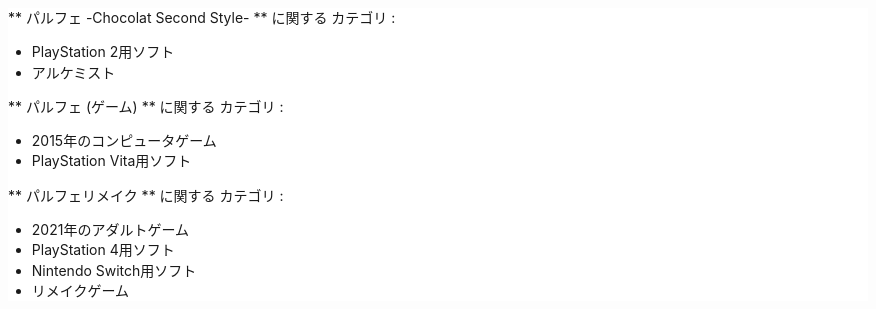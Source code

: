** パルフェ -Chocolat Second Style-  ** に関する  カテゴリ  :

  * PlayStation 2用ソフト 
  * アルケミスト 

** パルフェ (ゲーム)  ** に関する  カテゴリ  :

  * 2015年のコンピュータゲーム 
  * PlayStation Vita用ソフト 

** パルフェリメイク  ** に関する  カテゴリ  :

  * 2021年のアダルトゲーム 
  * PlayStation 4用ソフト 
  * Nintendo Switch用ソフト 
  * リメイクゲーム 

